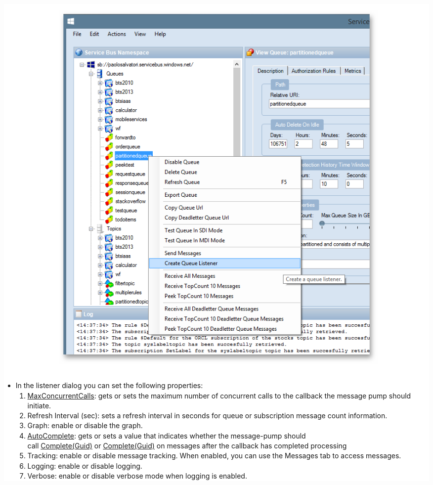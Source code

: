 <p style="text-align:center"><img id="143443" src="143443-listener04.png" alt="" width="660"></p>
<ul>
<li>In the listener dialog you can set the following properties:
<ol>
<li><a href="http://msdn.microsoft.com/en-us/library/microsoft.servicebus.messaging.onmessageoptions.maxconcurrentcalls.aspx">MaxConcurrentCalls</a>: gets or sets the maximum number of concurrent calls to the callback the message pump should initiate.
</li><li>Refresh Interval (sec): sets a refresh interval in seconds for queue or subscription message count information.
</li><li>Graph: enable or disable the graph. </li><li><a href="http://msdn.microsoft.com/en-us/library/microsoft.servicebus.messaging.onmessageoptions.autocomplete.aspx">AutoComplete</a>: gets or sets a value that indicates whether the message-pump should call&nbsp;<a href="http://msdn.microsoft.com/en-us/library/microsoft.servicebus.messaging.queueclient.complete.aspx">Complete(Guid)</a>&nbsp;or&nbsp;<a href="http://msdn.microsoft.com/en-us/library/microsoft.servicebus.messaging.subscriptionclient.complete.aspx">Complete(Guid)</a>&nbsp;on
 messages after the callback has completed processing </li><li>Tracking: enable or disable message tracking. When enabled, you can use the Messages tab to access messages.
</li><li>Logging: enable or disable logging. </li><li>Verbose: enable or disable verbose mode when logging is enabled. </li></ol>
</li></ul>
